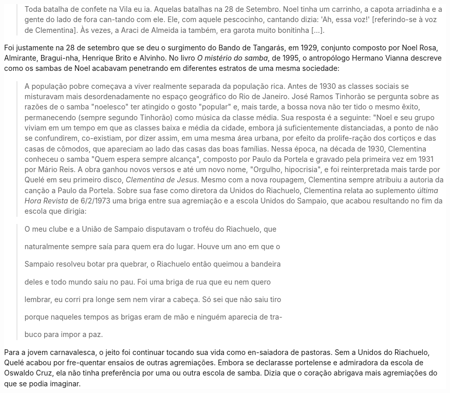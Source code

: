 > Toda batalha de confete na Vila eu ia. Aquelas batalhas na 28 de
> Setembro. Noel tinha um carrinho, a capota arriadinha e a gente do
> lado de fora can-tando com ele. Ele, com aquele pescocinho, cantando
> dizia: 'Ah, essa voz!' \[referindo-se à voz de Clementina\]. Às vezes,
> a Araci de Almeida ia também, era garota muito bonitinha \[...\].

Foi justamente na 28 de setembro que se deu o surgimento do Bando de
Tangarás, em 1929, conjunto composto por Noel Rosa, Almirante,
Bragui-nha, Henrique Brito e Alvinho. No livro *O mistério do samba*, de
1995, o antropólogo Hermano Vianna descreve como os sambas de Noel
acabavam penetrando em diferentes estratos de uma mesma sociedade:

> A população pobre começava a viver realmente separada da população
> rica. Antes de 1930 as classes sociais se misturavam mais
> desordenadamente no espaço geográfico do Rio de Janeiro. José Ramos
> Tinhorão se pergunta sobre as razões de o samba "noelesco" ter
> atingido o gosto "popular" e, mais tarde, a bossa nova não ter tido o
> mesmo êxito, permanecendo (sempre segundo Tinhorão) como música da
> classe média. Sua resposta é a seguinte: "Noel e seu grupo viviam em
> um tempo em que as classes baixa e média da cidade, embora já
> suficientemente distanciadas, a ponto de não se confundirem,
> co-existiam, por dizer assim, em uma mesma área urbana, por efeito da
> prolife-ração dos cortiços e das casas de cômodos, que apareciam ao
> lado das casas das boas famílias.
Nessa época, na década de 1930, Clementina conheceu o samba "Quem espera
sempre alcança", composto por Paulo da Portela e gravado pela primeira
vez em 1931 por Mário Reis. A obra ganhou novos versos e até um novo
nome, "Orgulho, hipocrisia", e foi reinterpretada mais tarde por Quelé
em seu primeiro disco, *Clementina de Jesus*. Mesmo com a nova roupagem,
Clementina sempre atribuiu a autoria da canção a Paulo da Portela. Sobre
sua fase como diretora da Unidos do Riachuelo, Clementina relata ao
suplemento *última Hora Revista* de 6/2/1973 uma briga entre sua
agremiação e a escola Unidos do Sampaio, que acabou resultando no fim da
escola que dirigia:

> O meu clube e a União de Sampaio disputavam o troféu do Riachuelo, que
>
> naturalmente sempre saía para quem era do lugar. Houve um ano em que o
>
> Sampaio resolveu botar pra quebrar, o Riachuelo então queimou a
> bandeira
>
> deles e todo mundo saiu no pau. Foi uma briga de rua que eu nem quero
>
> lembrar, eu corri pra longe sem nem virar a cabeça. Só sei que não
> saiu tiro
>
> porque naqueles tempos as brigas eram de mão e ninguém aparecia de
> tra-
>
> buco para impor a paz.

Para a jovem carnavalesca, o jeito foi continuar tocando sua vida como
en-saiadora de pastoras. Sem a Unidos do Riachuelo, Quelé acabou por
fre-quentar ensaios de outras agremiações. Embora se declarasse
portelense e admiradora da escola de Oswaldo Cruz, ela não tinha
preferência por uma ou outra escola de samba. Dizia que o coração
abrigava mais agremiações do que se podia imaginar.
